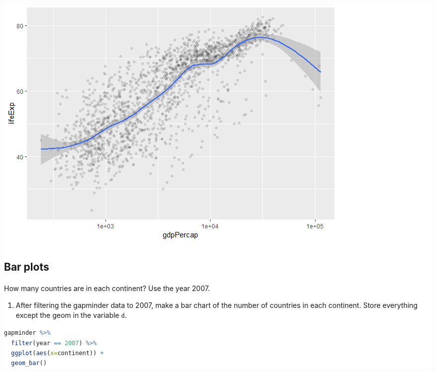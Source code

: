 ![](cm007-exercise_files/figure-gfm/unnamed-chunk-13-4.png)

## Bar plots

How many countries are in each continent? Use the year 2007.

1.  After filtering the gapminder data to 2007, make a bar chart of the
    number of countries in each continent. Store everything except the
    geom in the variable `d`.



``` r
gapminder %>% 
  filter(year == 2007) %>% 
  ggplot(aes(x=continent)) +
  geom_bar()
```
